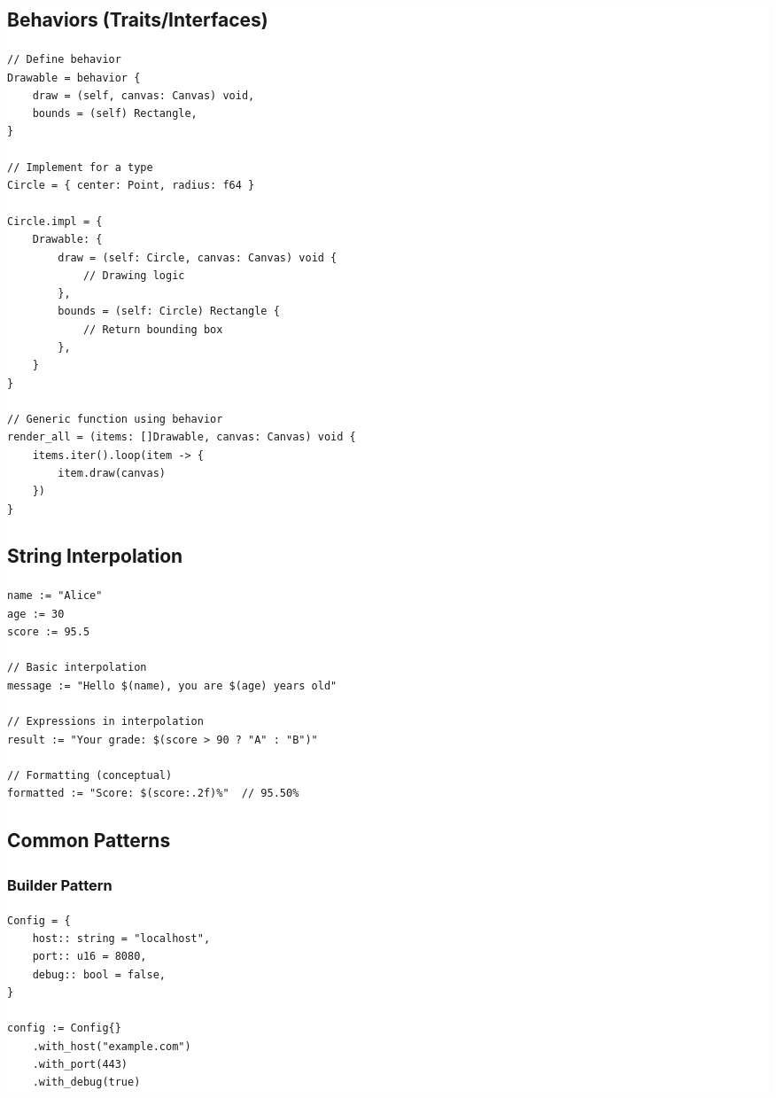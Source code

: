 ## Behaviors (Traits/Interfaces)

```zen
// Define behavior
Drawable = behavior {
    draw = (self, canvas: Canvas) void,
    bounds = (self) Rectangle,
}

// Implement for a type
Circle = { center: Point, radius: f64 }

Circle.impl = {
    Drawable: {
        draw = (self: Circle, canvas: Canvas) void {
            // Drawing logic
        },
        bounds = (self: Circle) Rectangle {
            // Return bounding box
        },
    }
}

// Generic function using behavior
render_all = (items: []Drawable, canvas: Canvas) void {
    items.iter().loop(item -> {
        item.draw(canvas)
    })
}
```

## String Interpolation

```zen
name := "Alice"
age := 30
score := 95.5

// Basic interpolation
message := "Hello $(name), you are $(age) years old"

// Expressions in interpolation
result := "Your grade: $(score > 90 ? "A" : "B")"

// Formatting (conceptual)
formatted := "Score: $(score:.2f)%"  // 95.50%
```

## Common Patterns

### Builder Pattern
```zen
Config = {
    host:: string = "localhost",
    port:: u16 = 8080,
    debug:: bool = false,
}

config := Config{}
    .with_host("example.com")
    .with_port(443)
    .with_debug(true)
```